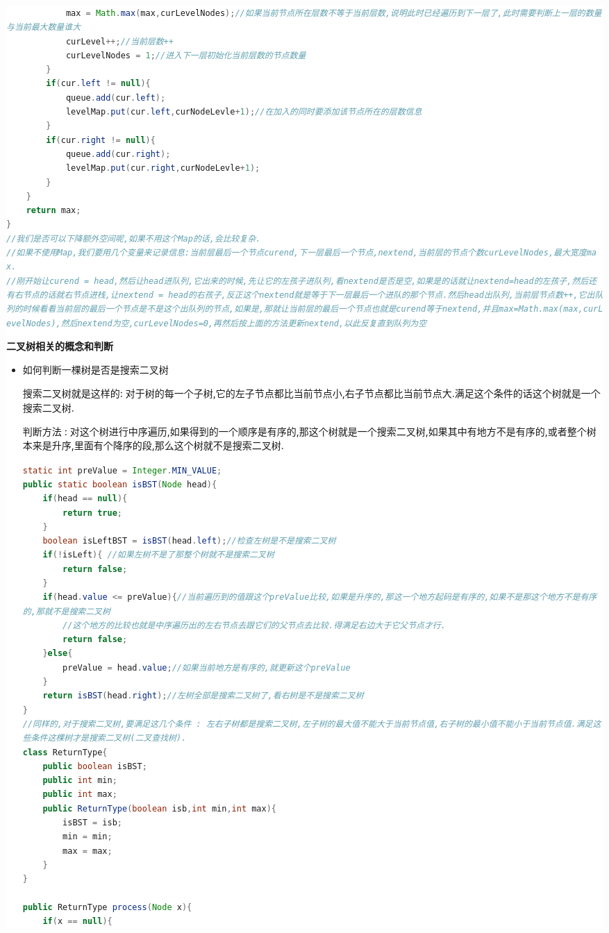 ```Java
            max = Math.max(max,curLevelNodes);//如果当前节点所在层数不等于当前层数,说明此时已经遍历到下一层了,此时需要判断上一层的数量与当前最大数量谁大
            curLevel++;//当前层数++
            curLevelNodes = 1;//进入下一层初始化当前层数的节点数量
        }
        if(cur.left != null){
            queue.add(cur.left);
            levelMap.put(cur.left,curNodeLevle+1);//在加入的同时要添加该节点所在的层数信息
        }
        if(cur.right != null){
            queue.add(cur.right);
            levelMap.put(cur.right,curNodeLevle+1);
        }
    }
    return max;
}
//我们是否可以下降额外空间呢,如果不用这个Map的话,会比较复杂.
//如果不使用Map,我们要用几个变量来记录信息:当前层最后一个节点curend,下一层最后一个节点,nextend,当前层的节点个数curLevelNodes,最大宽度max.
//刚开始让curend = head,然后让head进队列,它出来的时候,先让它的左孩子进队列,看nextend是否是空,如果是的话就让nextend=head的左孩子,然后还有右节点的话就右节点进栈,让nextend = head的右孩子,反正这个nextend就是等于下一层最后一个进队的那个节点.然后head出队列,当前层节点数++,它出队列的时候看看当前层的最后一个节点是不是这个出队列的节点,如果是,那就让当前层的最后一个节点也就是curend等于nextend,并且max=Math.max(max,curLevelNodes),然后nextend为空,curLevelNodes=0,再然后按上面的方法更新nextend,以此反复直到队列为空
```

**二叉树相关的概念和判断**

* 如何判断一棵树是否是搜索二叉树

  搜索二叉树就是这样的: 对于树的每一个子树,它的左子节点都比当前节点小,右子节点都比当前节点大.满足这个条件的话这个树就是一个搜索二叉树.

  判断方法 : 对这个树进行中序遍历,如果得到的一个顺序是有序的,那这个树就是一个搜索二叉树,如果其中有地方不是有序的,或者整个树本来是升序,里面有个降序的段,那么这个树就不是搜索二叉树.

  ```Java
  static int preValue = Integer.MIN_VALUE;
  public static boolean isBST(Node head){
      if(head == null){
          return true;
      }
      boolean isLeftBST = isBST(head.left);//检查左树是不是搜索二叉树
      if(!isLeft){ //如果左树不是了那整个树就不是搜索二叉树
          return false;
      }
      if(head.value <= preValue){//当前遍历到的值跟这个preValue比较,如果是升序的,那这一个地方起码是有序的,如果不是那这个地方不是有序的,那就不是搜索二叉树
          //这个地方的比较也就是中序遍历出的左右节点去跟它们的父节点去比较.得满足右边大于它父节点才行.
          return false;
      }else{
          preValue = head.value;//如果当前地方是有序的,就更新这个preValue
      }
      return isBST(head.right);//左树全部是搜索二叉树了,看右树是不是搜索二叉树
  }
  //同样的,对于搜索二叉树,要满足这几个条件 : 左右子树都是搜索二叉树,左子树的最大值不能大于当前节点值,右子树的最小值不能小于当前节点值.满足这些条件这棵树才是搜索二叉树(二叉查找树).
  class ReturnType{
      public boolean isBST;
      public int min;
      public int max;
      public ReturnType(boolean isb,int min,int max){
          isBST = isb;
          min = min;
          max = max;
      }
  }
  
  public ReturnType process(Node x){
      if(x == null){
  ```